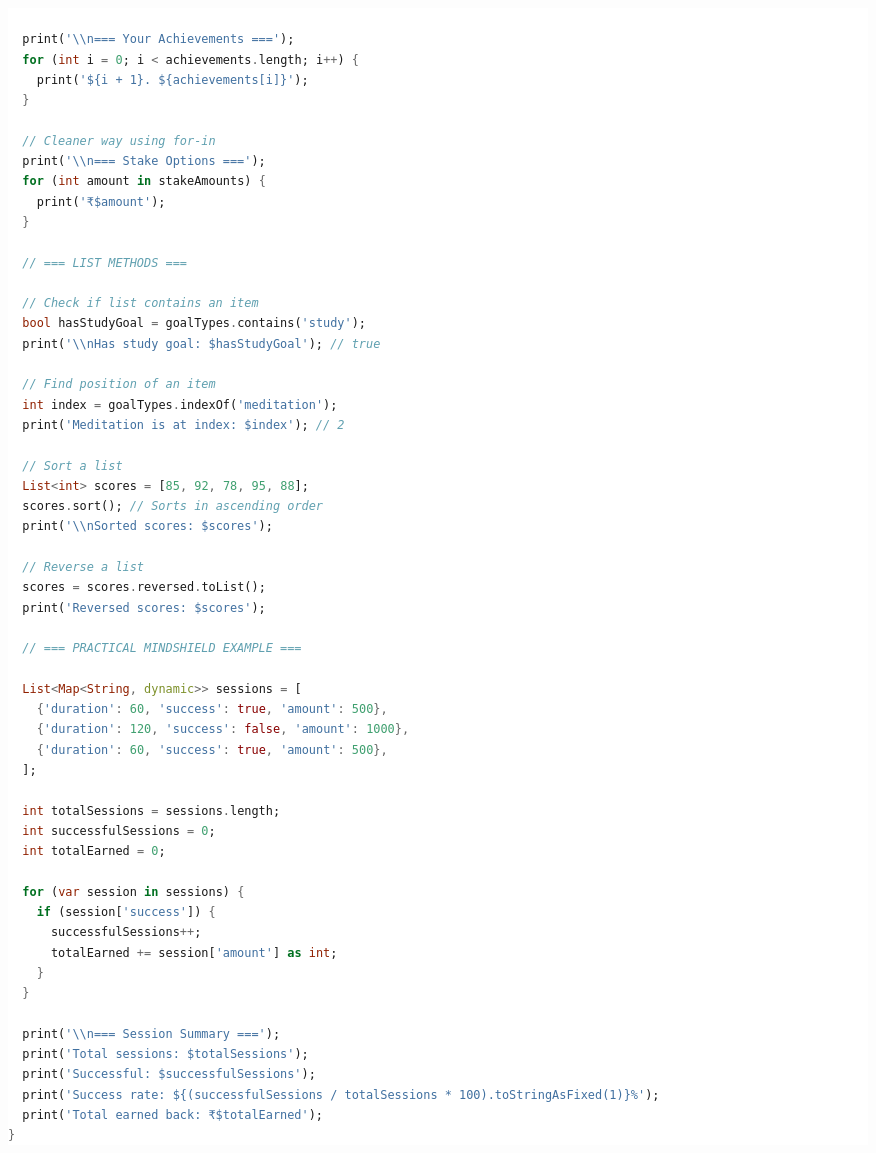 ```dart
  
  print('\\n=== Your Achievements ===');
  for (int i = 0; i < achievements.length; i++) {
    print('${i + 1}. ${achievements[i]}');
  }
  
  // Cleaner way using for-in
  print('\\n=== Stake Options ===');
  for (int amount in stakeAmounts) {
    print('₹$amount');
  }
  
  // === LIST METHODS ===
  
  // Check if list contains an item
  bool hasStudyGoal = goalTypes.contains('study');
  print('\\nHas study goal: $hasStudyGoal'); // true
  
  // Find position of an item
  int index = goalTypes.indexOf('meditation');
  print('Meditation is at index: $index'); // 2
  
  // Sort a list
  List<int> scores = [85, 92, 78, 95, 88];
  scores.sort(); // Sorts in ascending order
  print('\\nSorted scores: $scores');
  
  // Reverse a list
  scores = scores.reversed.toList();
  print('Reversed scores: $scores');
  
  // === PRACTICAL MINDSHIELD EXAMPLE ===
  
  List<Map<String, dynamic>> sessions = [
    {'duration': 60, 'success': true, 'amount': 500},
    {'duration': 120, 'success': false, 'amount': 1000},
    {'duration': 60, 'success': true, 'amount': 500},
  ];
  
  int totalSessions = sessions.length;
  int successfulSessions = 0;
  int totalEarned = 0;
  
  for (var session in sessions) {
    if (session['success']) {
      successfulSessions++;
      totalEarned += session['amount'] as int;
    }
  }
  
  print('\\n=== Session Summary ===');
  print('Total sessions: $totalSessions');
  print('Successful: $successfulSessions');
  print('Success rate: ${(successfulSessions / totalSessions * 100).toStringAsFixed(1)}%');
  print('Total earned back: ₹$totalEarned');
}
```
